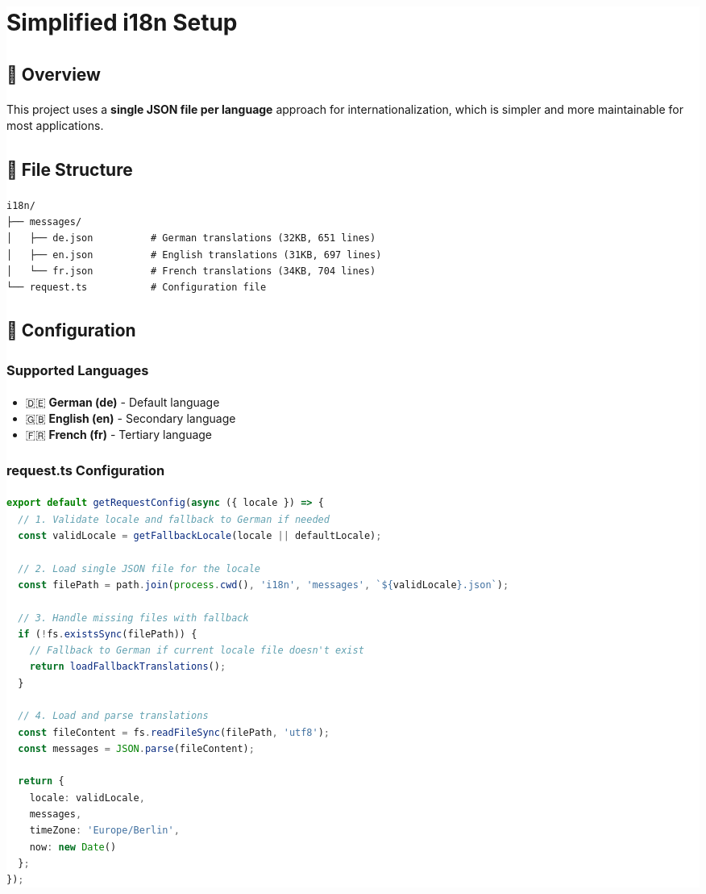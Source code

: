 # Simplified i18n Setup

## 🎯 **Overview**

This project uses a **single JSON file per language** approach for internationalization, which is simpler and more maintainable for most applications.

## 📁 **File Structure**

```
i18n/
├── messages/
│   ├── de.json          # German translations (32KB, 651 lines)
│   ├── en.json          # English translations (31KB, 697 lines)
│   └── fr.json          # French translations (34KB, 704 lines)
└── request.ts           # Configuration file
```

## 🔧 **Configuration**

### **Supported Languages**
- 🇩🇪 **German (de)** - Default language
- 🇬🇧 **English (en)** - Secondary language
- 🇫🇷 **French (fr)** - Tertiary language

### **request.ts Configuration**
```typescript
export default getRequestConfig(async ({ locale }) => {
  // 1. Validate locale and fallback to German if needed
  const validLocale = getFallbackLocale(locale || defaultLocale);
  
  // 2. Load single JSON file for the locale
  const filePath = path.join(process.cwd(), 'i18n', 'messages', `${validLocale}.json`);
  
  // 3. Handle missing files with fallback
  if (!fs.existsSync(filePath)) {
    // Fallback to German if current locale file doesn't exist
    return loadFallbackTranslations();
  }
  
  // 4. Load and parse translations
  const fileContent = fs.readFileSync(filePath, 'utf8');
  const messages = JSON.parse(fileContent);
  
  return {
    locale: validLocale,
    messages,
    timeZone: 'Europe/Berlin',
    now: new Date()
  };
});
```
